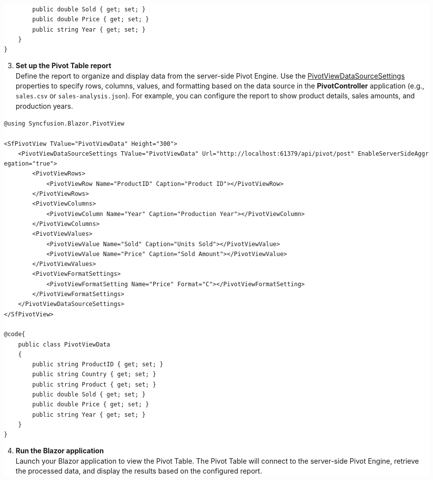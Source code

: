 ```cshtml
        public double Sold { get; set; }
        public double Price { get; set; }
        public string Year { get; set; }
    }
}
```

3. **Set up the Pivot Table report**  
Define the report to organize and display data from the server-side Pivot Engine. Use the [PivotViewDataSourceSettings](https://help.syncfusion.com/cr/blazor/Syncfusion.Blazor.PivotView.PivotViewDataSourceSettings-1.html) properties to specify rows, columns, values, and formatting based on the data source in the **PivotController** application (e.g., `sales.csv` or `sales-analysis.json`). For example, you can configure the report to show product details, sales amounts, and production years.

```cshtml
@using Syncfusion.Blazor.PivotView

<SfPivotView TValue="PivotViewData" Height="300">
    <PivotViewDataSourceSettings TValue="PivotViewData" Url="http://localhost:61379/api/pivot/post" EnableServerSideAggregation="true">
        <PivotViewRows>
            <PivotViewRow Name="ProductID" Caption="Product ID"></PivotViewRow>
        </PivotViewRows>
        <PivotViewColumns>
            <PivotViewColumn Name="Year" Caption="Production Year"></PivotViewColumn>
        </PivotViewColumns>
        <PivotViewValues>
            <PivotViewValue Name="Sold" Caption="Units Sold"></PivotViewValue>
            <PivotViewValue Name="Price" Caption="Sold Amount"></PivotViewValue>
        </PivotViewValues>
        <PivotViewFormatSettings>
            <PivotViewFormatSetting Name="Price" Format="C"></PivotViewFormatSetting>
        </PivotViewFormatSettings>
    </PivotViewDataSourceSettings>
</SfPivotView>

@code{
    public class PivotViewData
    {
        public string ProductID { get; set; }
        public string Country { get; set; }
        public string Product { get; set; }
        public double Sold { get; set; }
        public double Price { get; set; }
        public string Year { get; set; }
    }
}
```

4. **Run the Blazor application**  
Launch your Blazor application to view the Pivot Table. The Pivot Table will connect to the server-side Pivot Engine, retrieve the processed data, and display the results based on the configured report.
